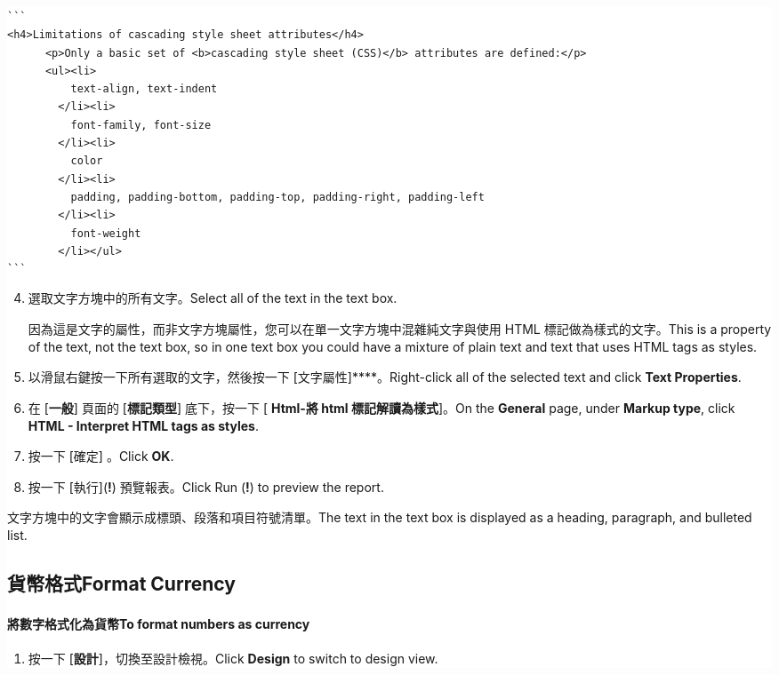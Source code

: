     ```  
    <h4>Limitations of cascading style sheet attributes</h4>  
          <p>Only a basic set of <b>cascading style sheet (CSS)</b> attributes are defined:</p>  
          <ul><li>  
              text-align, text-indent  
            </li><li>  
              font-family, font-size  
            </li><li>  
              color  
            </li><li>  
              padding, padding-bottom, padding-top, padding-right, padding-left  
            </li><li>  
              font-weight  
            </li></ul>  
    ```  
  
4.  <span data-ttu-id="4d682-232">選取文字方塊中的所有文字。</span><span class="sxs-lookup"><span data-stu-id="4d682-232">Select all of the text in the text box.</span></span>  
  
     <span data-ttu-id="4d682-233">因為這是文字的屬性，而非文字方塊屬性，您可以在單一文字方塊中混雜純文字與使用 HTML 標記做為樣式的文字。</span><span class="sxs-lookup"><span data-stu-id="4d682-233">This is a property of the text, not the text box, so in one text box you could have a mixture of plain text and text that uses HTML tags as styles.</span></span>  
  
5.  <span data-ttu-id="4d682-234">以滑鼠右鍵按一下所有選取的文字，然後按一下 [文字屬性]\*\*\*\*。</span><span class="sxs-lookup"><span data-stu-id="4d682-234">Right-click all of the selected text and click **Text Properties**.</span></span>  
  
6.  <span data-ttu-id="4d682-235">在 [**一般**] 頁面的 [**標記類型**] 底下，按一下 [ **Html-將 html 標記解讀為樣式**]。</span><span class="sxs-lookup"><span data-stu-id="4d682-235">On the **General** page, under **Markup type**, click **HTML - Interpret HTML tags as styles**.</span></span>  
  
7.  <span data-ttu-id="4d682-236">按一下 [確定]  。</span><span class="sxs-lookup"><span data-stu-id="4d682-236">Click **OK**.</span></span>  
  
8.  <span data-ttu-id="4d682-237">按一下 [執行]\(**!**) 預覽報表。</span><span class="sxs-lookup"><span data-stu-id="4d682-237">Click Run (**!**) to preview the report.</span></span>  
  
 <span data-ttu-id="4d682-238">文字方塊中的文字會顯示成標頭、段落和項目符號清單。</span><span class="sxs-lookup"><span data-stu-id="4d682-238">The text in the text box is displayed as a heading, paragraph, and bulleted list.</span></span>  
  
##  <a name="format-currency"></a><a name="FormatCurrency"></a><span data-ttu-id="4d682-239">貨幣格式</span><span class="sxs-lookup"><span data-stu-id="4d682-239">Format Currency</span></span>  
  
#### <a name="to-format-numbers-as-currency"></a><span data-ttu-id="4d682-240">將數字格式化為貨幣</span><span class="sxs-lookup"><span data-stu-id="4d682-240">To format numbers as currency</span></span>  
  
1.  <span data-ttu-id="4d682-241">按一下 [**設計**]，切換至設計檢視。</span><span class="sxs-lookup"><span data-stu-id="4d682-241">Click **Design** to switch to design view.</span></span>  
  